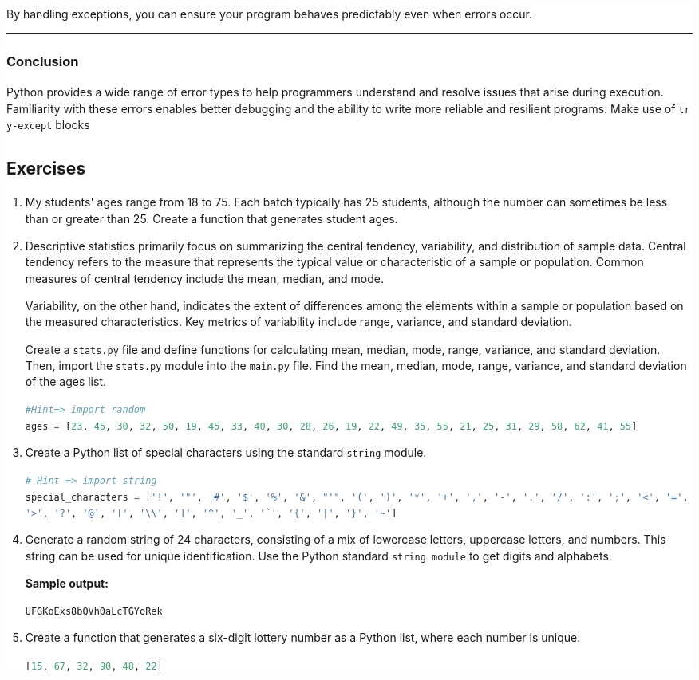 By handling exceptions, you can ensure your program behaves predictably even when errors occur.

---

### Conclusion

Python provides a wide range of error types to help programmers understand and resolve issues that arise during execution. Familiarity with these errors enables better debugging and the ability to write more reliable and resilient programs. Make use of `try-except` blocks

## Exercises

1. My students' ages range from 18 to 75. Each batch typically has 25 students, although the number can sometimes be less than or greater than 25. Create a function that generates student ages.

2. Descriptive statistics primarily focus on summarizing the central tendency, variability, and distribution of sample data. Central tendency refers to the measure that represents the typical value or characteristic of a sample or population. Common measures of central tendency include the mean, median, and mode.

   Variability, on the other hand, indicates the extent of differences among the elements within a sample or population based on the measured characteristics. Key metrics of variability include range, variance, and standard deviation.

   Create a `stats.py` file and define functions for calculating mean, median, mode, range, variance, and standard deviation. Then, import the `stats.py` module into the `main.py` file. Find the mean, median, mode, range, variance, and standard deviation of the ages list.

   ```python
   #Hint=> import random 
   ages = [23, 45, 30, 32, 50, 19, 45, 33, 40, 30, 28, 26, 19, 22, 49, 35, 55, 21, 25, 31, 29, 58, 62, 41, 55]
   ```

3. Create a Python list of special characters using the standard `string` module.

   ```python
   # Hint => import string
   special_characters = ['!', '"', '#', '$', '%', '&', "'", '(', ')', '*', '+', ',', '-', '.', '/', ':', ';', '<', '=', '>', '?', '@', '[', '\\', ']', '^', '_', '`', '{', '|', '}', '~']
   ```

4. Generate a random string of 24 characters, consisting of a mix of lowercase letters, uppercase letters, and numbers. This string can be used for unique identification. Use the Python standard `string module` to get digits and alphabets.

   **Sample output:**

   ```sh
   UFGKoExs8bQVh0aLcTGYoRek
   ```

5. Create a function that generates a six-digit lottery number as a Python list, where each number is unique.

   ```python
   [15, 67, 32, 90, 48, 22]
   ```
